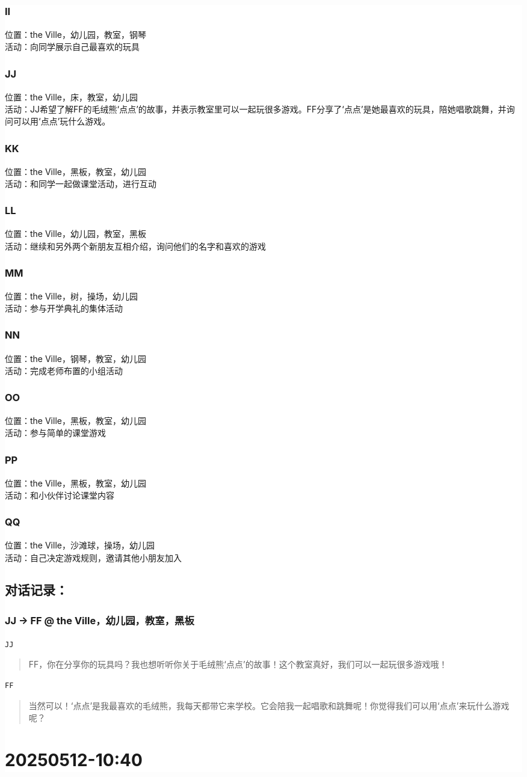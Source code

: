 ### II
位置：the Ville，幼儿园，教室，钢琴  
活动：向同学展示自己最喜欢的玩具  

### JJ
位置：the Ville，床，教室，幼儿园  
活动：JJ希望了解FF的毛绒熊‘点点’的故事，并表示教室里可以一起玩很多游戏。FF分享了‘点点’是她最喜欢的玩具，陪她唱歌跳舞，并询问可以用‘点点’玩什么游戏。  

### KK
位置：the Ville，黑板，教室，幼儿园  
活动：和同学一起做课堂活动，进行互动  

### LL
位置：the Ville，幼儿园，教室，黑板  
活动：继续和另外两个新朋友互相介绍，询问他们的名字和喜欢的游戏  

### MM
位置：the Ville，树，操场，幼儿园  
活动：参与开学典礼的集体活动  

### NN
位置：the Ville，钢琴，教室，幼儿园  
活动：完成老师布置的小组活动  

### OO
位置：the Ville，黑板，教室，幼儿园  
活动：参与简单的课堂游戏  

### PP
位置：the Ville，黑板，教室，幼儿园  
活动：和小伙伴讨论课堂内容  

### QQ
位置：the Ville，沙滩球，操场，幼儿园  
活动：自己决定游戏规则，邀请其他小朋友加入  

## 对话记录：

### JJ -> FF @ the Ville，幼儿园，教室，黑板

`JJ`
> FF，你在分享你的玩具吗？我也想听听你关于毛绒熊‘点点’的故事！这个教室真好，我们可以一起玩很多游戏哦！

`FF`
> 当然可以！‘点点’是我最喜欢的毛绒熊，我每天都带它来学校。它会陪我一起唱歌和跳舞呢！你觉得我们可以用‘点点’来玩什么游戏呢？



# 20250512-10:40
